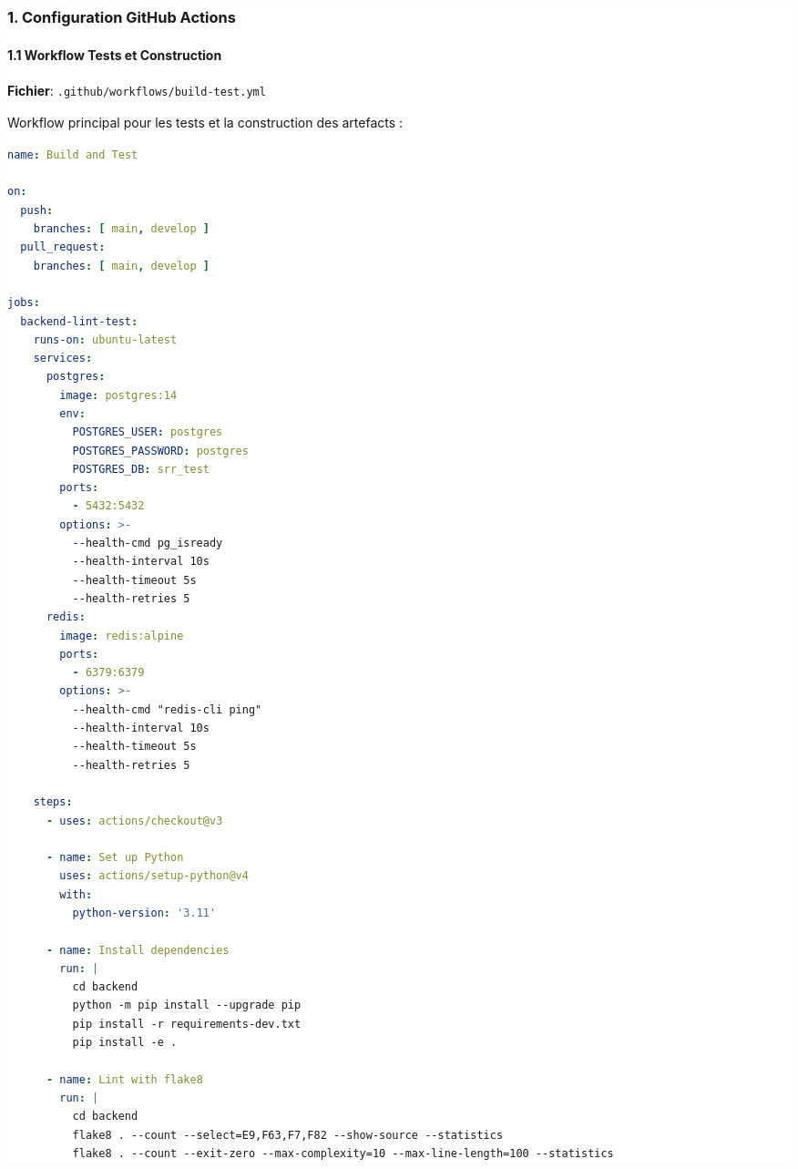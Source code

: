 ### 1. Configuration GitHub Actions

#### 1.1 Workflow Tests et Construction

**Fichier**: `.github/workflows/build-test.yml`

Workflow principal pour les tests et la construction des artefacts :

```yaml
name: Build and Test

on:
  push:
    branches: [ main, develop ]
  pull_request:
    branches: [ main, develop ]

jobs:
  backend-lint-test:
    runs-on: ubuntu-latest
    services:
      postgres:
        image: postgres:14
        env:
          POSTGRES_USER: postgres
          POSTGRES_PASSWORD: postgres
          POSTGRES_DB: srr_test
        ports:
          - 5432:5432
        options: >-
          --health-cmd pg_isready
          --health-interval 10s
          --health-timeout 5s
          --health-retries 5
      redis:
        image: redis:alpine
        ports:
          - 6379:6379
        options: >-
          --health-cmd "redis-cli ping"
          --health-interval 10s
          --health-timeout 5s
          --health-retries 5
    
    steps:
      - uses: actions/checkout@v3
      
      - name: Set up Python
        uses: actions/setup-python@v4
        with:
          python-version: '3.11'
          
      - name: Install dependencies
        run: |
          cd backend
          python -m pip install --upgrade pip
          pip install -r requirements-dev.txt
          pip install -e .
          
      - name: Lint with flake8
        run: |
          cd backend
          flake8 . --count --select=E9,F63,F7,F82 --show-source --statistics
          flake8 . --count --exit-zero --max-complexity=10 --max-line-length=100 --statistics
```